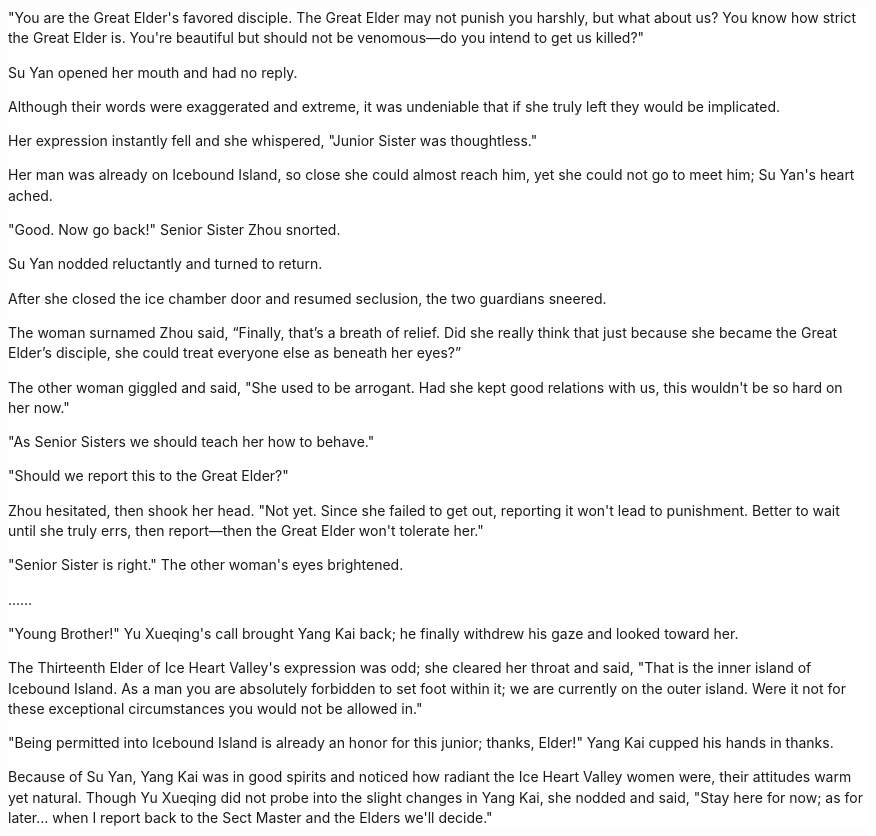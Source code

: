 "You are the Great Elder's favored disciple. The Great Elder may not punish you harshly, but what about us? You know how strict the Great Elder is. You're beautiful but should not be venomous—do you intend to get us killed?"

Su Yan opened her mouth and had no reply.

Although their words were exaggerated and extreme, it was undeniable that if she truly left they would be implicated.

Her expression instantly fell and she whispered, "Junior Sister was thoughtless."

Her man was already on Icebound Island, so close she could almost reach him, yet she could not go to meet him; Su Yan's heart ached.

"Good. Now go back!" Senior Sister Zhou snorted.

Su Yan nodded reluctantly and turned to return.

After she closed the ice chamber door and resumed seclusion, the two guardians sneered.

The woman surnamed Zhou said, “Finally, that’s a breath of relief. Did she really think that just because she became the Great Elder’s disciple, she could treat everyone else as beneath her eyes?”

The other woman giggled and said, "She used to be arrogant. Had she kept good relations with us, this wouldn't be so hard on her now."

"As Senior Sisters we should teach her how to behave."

"Should we report this to the Great Elder?"

Zhou hesitated, then shook her head. "Not yet. Since she failed to get out, reporting it won't lead to punishment. Better to wait until she truly errs, then report—then the Great Elder won't tolerate her."

"Senior Sister is right." The other woman's eyes brightened.

……

"Young Brother!" Yu Xueqing's call brought Yang Kai back; he finally withdrew his gaze and looked toward her.

The Thirteenth Elder of Ice Heart Valley's expression was odd; she cleared her throat and said, "That is the inner island of Icebound Island. As a man you are absolutely forbidden to set foot within it; we are currently on the outer island. Were it not for these exceptional circumstances you would not be allowed in."

"Being permitted into Icebound Island is already an honor for this junior; thanks, Elder!" Yang Kai cupped his hands in thanks.

Because of Su Yan, Yang Kai was in good spirits and noticed how radiant the Ice Heart Valley women were, their attitudes warm yet natural. Though Yu Xueqing did not probe into the slight changes in Yang Kai, she nodded and said, "Stay here for now; as for later… when I report back to the Sect Master and the Elders we'll decide."
